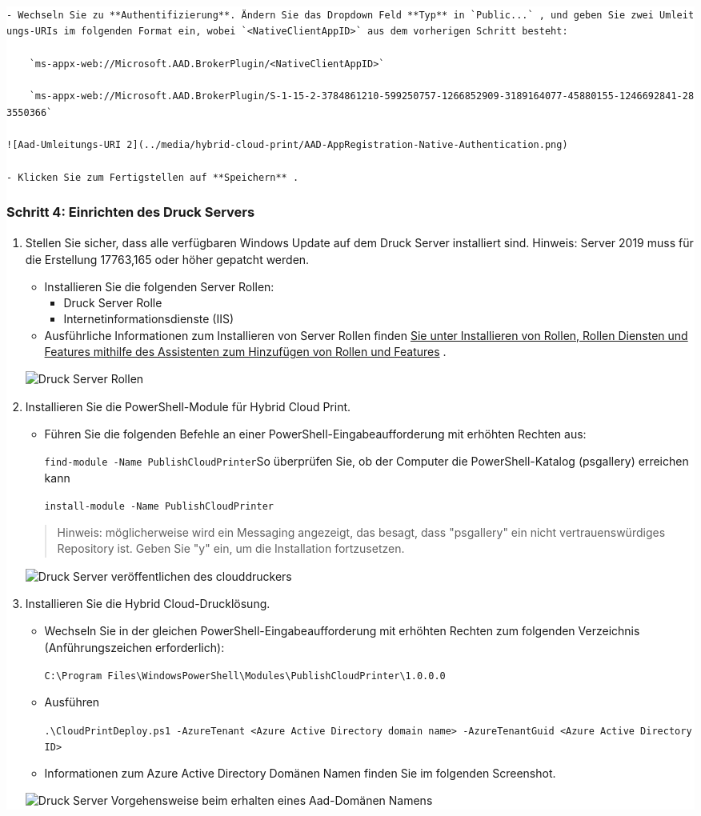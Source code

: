     - Wechseln Sie zu **Authentifizierung**. Ändern Sie das Dropdown Feld **Typ** in `Public...` , und geben Sie zwei Umleitungs-URIs im folgenden Format ein, wobei `<NativeClientAppID>` aus dem vorherigen Schritt besteht:

        `ms-appx-web://Microsoft.AAD.BrokerPlugin/<NativeClientAppID>`

        `ms-appx-web://Microsoft.AAD.BrokerPlugin/S-1-15-2-3784861210-599250757-1266852909-3189164077-45880155-1246692841-283550366`

    ![Aad-Umleitungs-URI 2](../media/hybrid-cloud-print/AAD-AppRegistration-Native-Authentication.png)

    - Klicken Sie zum Fertigstellen auf **Speichern** .

### <a name="step-4---setup-the-print-server"></a>Schritt 4: Einrichten des Druck Servers

1. Stellen Sie sicher, dass alle verfügbaren Windows Update auf dem Druck Server installiert sind. Hinweis: Server 2019 muss für die Erstellung 17763,165 oder höher gepatcht werden.
    - Installieren Sie die folgenden Server Rollen:
        - Druck Server Rolle
        - Internetinformationsdienste (IIS)
    - Ausführliche Informationen zum Installieren von Server Rollen finden [Sie unter Installieren von Rollen, Rollen Diensten und Features mithilfe des Assistenten zum Hinzufügen von Rollen und Features](https://docs.microsoft.com/windows-server/administration/server-manager/install-or-uninstall-roles-role-services-or-features#BKMK_installarfw) .

    ![Druck Server Rollen](../media/hybrid-cloud-print/PrintServer-Roles.png)

2. Installieren Sie die PowerShell-Module für Hybrid Cloud Print.
    - Führen Sie die folgenden Befehle an einer PowerShell-Eingabeaufforderung mit erhöhten Rechten aus:

        `find-module -Name PublishCloudPrinter`So überprüfen Sie, ob der Computer die PowerShell-Katalog (psgallery) erreichen kann

        `install-module -Name PublishCloudPrinter`

    > Hinweis: möglicherweise wird ein Messaging angezeigt, das besagt, dass "psgallery" ein nicht vertrauenswürdiges Repository ist.  Geben Sie "y" ein, um die Installation fortzusetzen.

    ![Druck Server veröffentlichen des clouddruckers](../media/hybrid-cloud-print/PrintServer-PublishCloudPrinter.png)

3. Installieren Sie die Hybrid Cloud-Drucklösung.
    - Wechseln Sie in der gleichen PowerShell-Eingabeaufforderung mit erhöhten Rechten zum folgenden Verzeichnis (Anführungszeichen erforderlich):

        `C:\Program Files\WindowsPowerShell\Modules\PublishCloudPrinter\1.0.0.0`

    - Ausführen

        `.\CloudPrintDeploy.ps1 -AzureTenant <Azure Active Directory domain name> -AzureTenantGuid <Azure Active Directory ID>`

    - Informationen zum Azure Active Directory Domänen Namen finden Sie im folgenden Screenshot.

    ![Druck Server Vorgehensweise beim erhalten eines Aad-Domänen Namens](../media/hybrid-cloud-print/PrintServer-GetAADDomainName.png)
